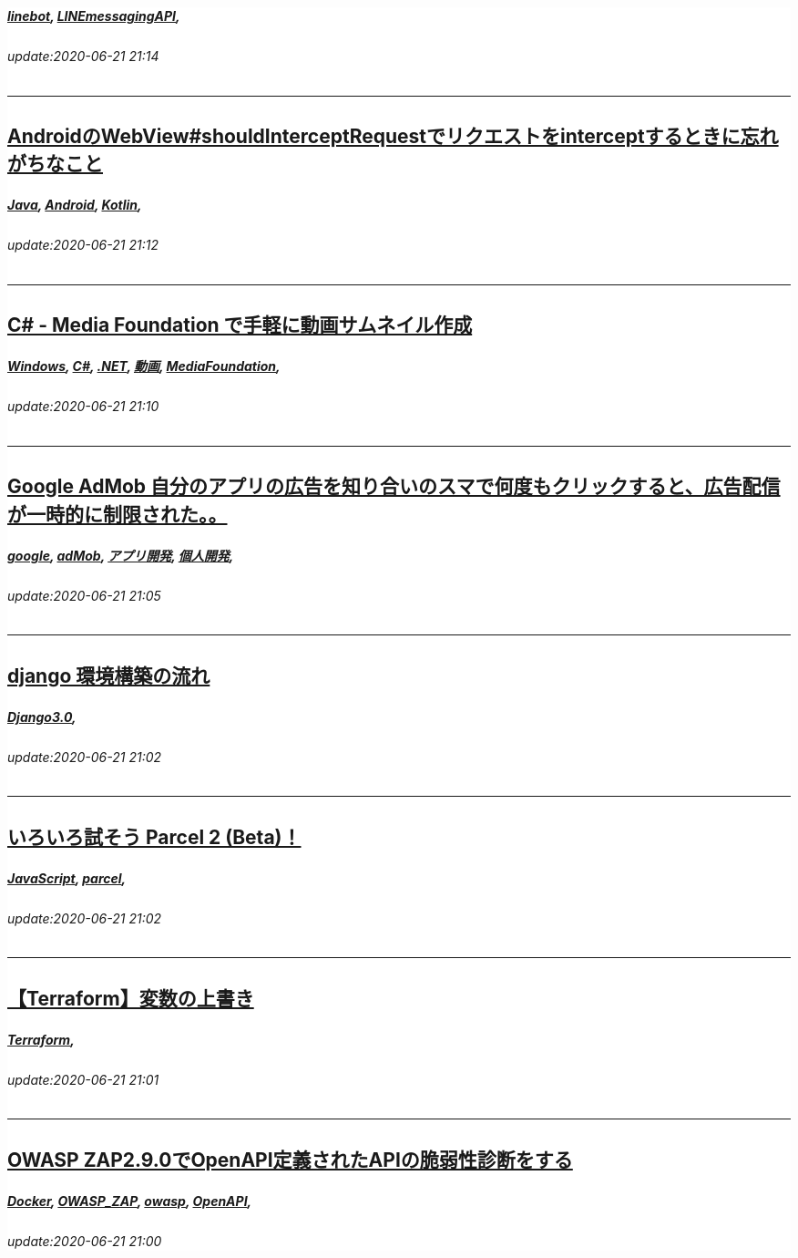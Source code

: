 ##### [linebot](https://qiita.com/tags/linebot), [LINEmessagingAPI](https://qiita.com/tags/LINEmessagingAPI), 
###### update:2020-06-21 21:14
---
## [AndroidのWebView#shouldInterceptRequestでリクエストをinterceptするときに忘れがちなこと](https://qiita.com/masaki_shoji/items/c3d57f210d58d4ae6ca2)
##### [Java](https://qiita.com/tags/Java), [Android](https://qiita.com/tags/Android), [Kotlin](https://qiita.com/tags/Kotlin), 
###### update:2020-06-21 21:12
---
## [C# - Media Foundation で手軽に動画サムネイル作成](https://qiita.com/radian-jp/items/3986497b21d6c9df141d)
##### [Windows](https://qiita.com/tags/Windows), [C#](https://qiita.com/tags/C#), [.NET](https://qiita.com/tags/.NET), [動画](https://qiita.com/tags/動画), [MediaFoundation](https://qiita.com/tags/MediaFoundation), 
###### update:2020-06-21 21:10
---
## [Google  AdMob 自分のアプリの広告を知り合いのスマで何度もクリックすると、広告配信が一時的に制限された。。](https://qiita.com/kokogento/items/7538c9f2d9acc779b81d)
##### [google](https://qiita.com/tags/google), [adMob](https://qiita.com/tags/adMob), [アプリ開発](https://qiita.com/tags/アプリ開発), [個人開発](https://qiita.com/tags/個人開発), 
###### update:2020-06-21 21:05
---
## [django 環境構築の流れ](https://qiita.com/tata-1425/items/5b8dac88bd88e0994c9c)
##### [Django3.0](https://qiita.com/tags/Django3.0), 
###### update:2020-06-21 21:02
---
## [いろいろ試そう Parcel 2 (Beta)！](https://qiita.com/simochee/items/367ff4b90cbbfd0055c5)
##### [JavaScript](https://qiita.com/tags/JavaScript), [parcel](https://qiita.com/tags/parcel), 
###### update:2020-06-21 21:02
---
## [【Terraform】変数の上書き](https://qiita.com/TatsuNet/items/356a5da70fd27c3b3e81)
##### [Terraform](https://qiita.com/tags/Terraform), 
###### update:2020-06-21 21:01
---
## [OWASP ZAP2.9.0でOpenAPI定義されたAPIの脆弱性診断をする](https://qiita.com/koujimatsuda11/items/0e302682107fe9c12dc4)
##### [Docker](https://qiita.com/tags/Docker), [OWASP_ZAP](https://qiita.com/tags/OWASP_ZAP), [owasp](https://qiita.com/tags/owasp), [OpenAPI](https://qiita.com/tags/OpenAPI), 
###### update:2020-06-21 21:00